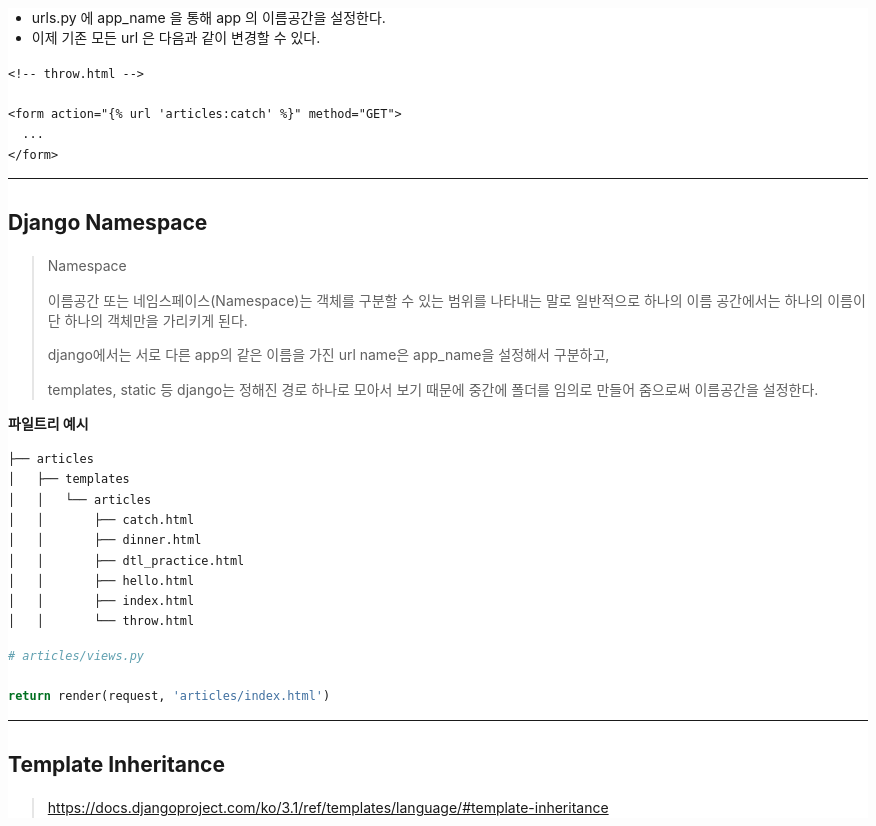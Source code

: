   - urls.py 에 app_name 을 통해 app 의 이름공간을 설정한다.
  - 이제 기존 모든 url 은 다음과 같이 변경할 수 있다.

  ```django
  <!-- throw.html -->
  
  <form action="{% url 'articles:catch' %}" method="GET">
    ...
  </form>
  ```

  

---



## Django Namespace

> Namespace
>
> 이름공간 또는 네임스페이스(Namespace)는 객체를 구분할 수 있는 범위를 나타내는 말로 일반적으로 하나의 이름 공간에서는 하나의 이름이 단 하나의 객체만을 가리키게 된다.
>
> django에서는 서로 다른 app의 같은 이름을 가진 url name은 app_name을 설정해서 구분하고,
>
> templates, static 등 django는 정해진 경로 하나로 모아서 보기 때문에 중간에 폴더를 임의로 만들어 줌으로써 이름공간을 설정한다.



**파일트리 예시**

```
├── articles
│   ├── templates
│   │   └── articles
│   │       ├── catch.html
│   │       ├── dinner.html
│   │       ├── dtl_practice.html
│   │       ├── hello.html
│   │       ├── index.html
│   │       └── throw.html
```

```python
# articles/views.py 

return render(request, 'articles/index.html')
```



---



## Template Inheritance

> https://docs.djangoproject.com/ko/3.1/ref/templates/language/#template-inheritance
